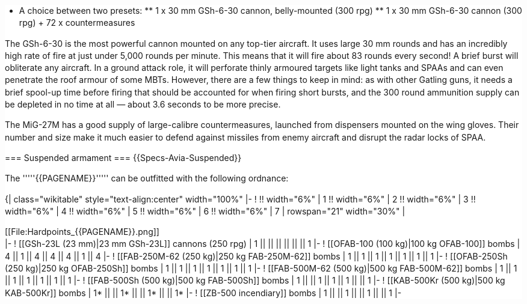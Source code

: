 * A choice between two presets:
** 1 x 30 mm GSh-6-30 cannon, belly-mounted (300 rpg)
** 1 x 30 mm GSh-6-30 cannon (300 rpg) + 72 x countermeasures

The GSh-6-30 is the most powerful cannon mounted on any top-tier aircraft. It uses large 30 mm rounds and has an incredibly high rate of fire at just under 5,000 rounds per minute. This means that it will fire about 83 rounds every second! A brief burst will obliterate any aircraft. In a ground attack role, it will perforate thinly armoured targets like light tanks and SPAAs and can even penetrate the roof armour of some MBTs. However, there are a few things to keep in mind: as with other Gatling guns, it needs a brief spool-up time before firing that should be accounted for when firing short bursts, and the 300 round ammunition supply can be depleted in no time at all — about 3.6 seconds to be more precise.

The MiG-27M has a good supply of large-calibre countermeasures, launched from dispensers mounted on the wing gloves. Their number and size make it much easier to defend against missiles from enemy aircraft and disrupt the radar locks of SPAA.

=== Suspended armament ===
{{Specs-Avia-Suspended}}


The '''''{{PAGENAME}}''''' can be outfitted with the following ordnance:

{| class="wikitable" style="text-align:center" width="100%"
|-
! !! width="6%" | 1 !! width="6%" | 2 !! width="6%" | 3 !! width="6%" | 4 !! width="6%" | 5 !! width="6%" | 6 !! width="6%" | 7
| rowspan="21" width="30%" | <div class="ttx-image">[[File:Hardpoints_{{PAGENAME}}.png]]</div>
|-
! [[GSh-23L (23 mm)|23 mm GSh-23L]] cannons (250 rpg)
| 1 || || || || || || 1
|-
! [[OFAB-100 (100 kg)|100 kg OFAB-100]] bombs
| 4 || 1 || 4 || 4 || 4 || 1 || 4
|-
! [[FAB-250M-62 (250 kg)|250 kg FAB-250M-62]] bombs
| 1 || 1 || 1 || 1 || 1 || 1 || 1
|-
! [[OFAB-250Sh (250 kg)|250 kg OFAB-250Sh]] bombs
| 1 || 1 || 1 || 1 || 1 || 1 || 1
|-
! [[FAB-500M-62 (500 kg)|500 kg FAB-500M-62]] bombs
| 1 || 1 || 1 || 1 || 1 || 1 || 1
|-
! [[FAB-500Sh (500 kg)|500 kg FAB-500Sh]] bombs
| 1 || || 1 || 1 || 1 || || 1
|-
! [[KAB-500Kr (500 kg)|500 kg KAB-500Kr]] bombs
| 1* || || 1* || || 1* || || 1*
|-
! [[ZB-500 incendiary]] bombs
| 1 || || 1 || || 1 || || 1
|-